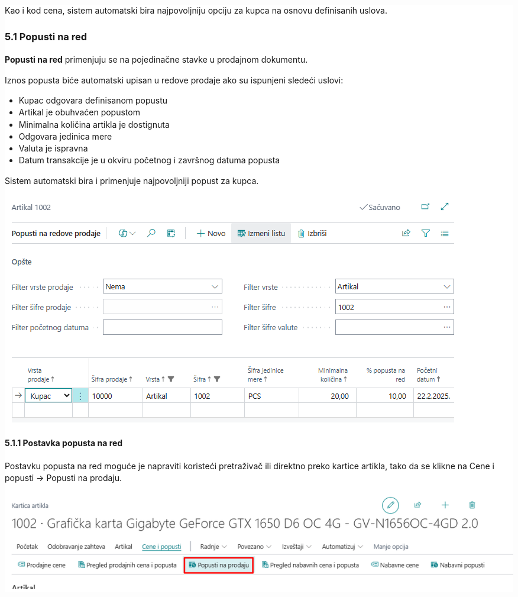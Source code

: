 Kao i kod cena, sistem automatski bira najpovoljniju opciju za kupca na osnovu definisanih uslova.  

### **5.1 Popusti na red**

**Popusti na red** primenjuju se na pojedinačne stavke u prodajnom dokumentu.  

Iznos popusta biće automatski upisan u redove prodaje ako su ispunjeni sledeći uslovi:  

- Kupac odgovara definisanom popustu  
- Artikal je obuhvaćen popustom  
- Minimalna količina artikla je dostignuta  
- Odgovara jedinica mere  
- Valuta je ispravna  
- Datum transakcije je u okviru početnog i završnog datuma popusta  

Sistem automatski bira i primenjuje najpovoljniji popust za kupca.

![pod-prodaje](../assets/Prodaja/Prodaja28.png)

#### **5.1.1 Postavka popusta na red**

Postavku popusta na red moguće je napraviti koristeći pretraživač ili direktno preko kartice artikla, tako da se klikne na Cene i popusti -> Popusti na prodaju.

![pod-prodaje](../assets/Prodaja/Prodaja29.png)
